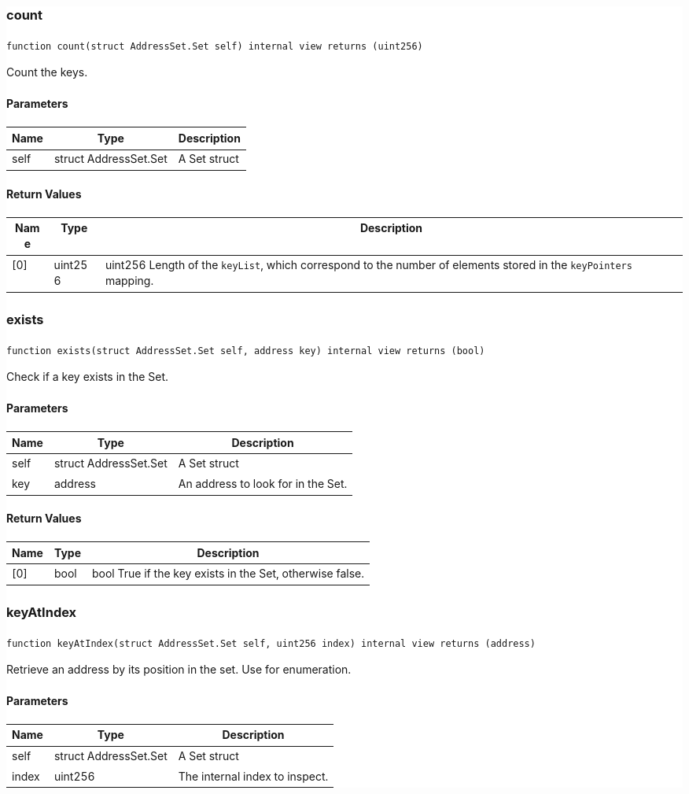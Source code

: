### count

```solidity
function count(struct AddressSet.Set self) internal view returns (uint256)
```

Count the keys.

#### Parameters

| Name | Type | Description |
| ---- | ---- | ----------- |
| self | struct AddressSet.Set | A Set struct |

#### Return Values

| Name | Type | Description |
| ---- | ---- | ----------- |
| [0] | uint256 | uint256 Length of the `keyList`, which correspond to the number of elements stored in the `keyPointers` mapping. |

### exists

```solidity
function exists(struct AddressSet.Set self, address key) internal view returns (bool)
```

Check if a key exists in the Set.

#### Parameters

| Name | Type | Description |
| ---- | ---- | ----------- |
| self | struct AddressSet.Set | A Set struct |
| key | address | An address to look for in the Set. |

#### Return Values

| Name | Type | Description |
| ---- | ---- | ----------- |
| [0] | bool | bool True if the key exists in the Set, otherwise false. |

### keyAtIndex

```solidity
function keyAtIndex(struct AddressSet.Set self, uint256 index) internal view returns (address)
```

Retrieve an address by its position in the set. Use for enumeration.

#### Parameters

| Name | Type | Description |
| ---- | ---- | ----------- |
| self | struct AddressSet.Set | A Set struct |
| index | uint256 | The internal index to inspect. |
